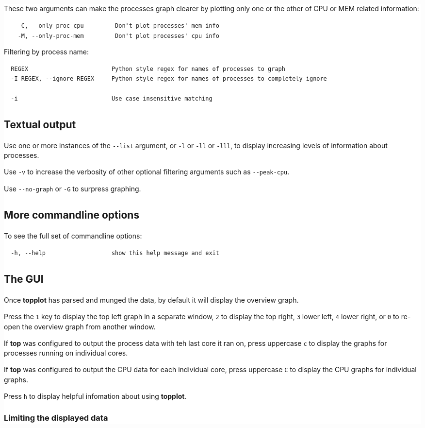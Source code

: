 ```
```


These two arguments can make the processes graph clearer by plotting only one or the other of CPU or MEM related information:

```
    -C, --only-proc-cpu         Don't plot processes' mem info
    -M, --only-proc-mem         Don't plot processes' cpu info
```


Filtering by process name:

```
  REGEX                        Python style regex for names of processes to graph
  -I REGEX, --ignore REGEX     Python style regex for names of processes to completely ignore

  -i                           Use case insensitive matching
```



## Textual output

Use one or more instances of the `--list` argument, or `-l` or `-ll` or `-lll`, to display increasing levels of information about processes.

Use `-v` to increase the verbosity of other optional filtering arguments such as `--peak-cpu`.

Use `--no-graph` or `-G` to surpress graphing.


## More commandline options

To see the full set of commandline options:

```
  -h, --help                   show this help message and exit
```


## The GUI

Once **topplot** has parsed and munged the data, by default it will display the overview graph.

Press the `1` key to display the top left graph in a separate window, `2` to display the top right, `3` lower left, `4` lower right, or `0` to re-open the overview graph from another window.

If **top** was configured to output the process data with teh last core it ran on, press uppercase `c` to display the graphs for processes running on individual cores. 

If **top** was configured to output the CPU data for each individual core, press uppercase `C` to display the CPU graphs for individual graphs. 

Press `h` to display helpful infomation about using **topplot**.

### Limiting the displayed data
